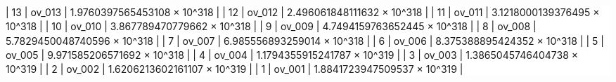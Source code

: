 | 13 | ov_013 | 1.9760397565453108 × 10^318 |
| 12 | ov_012 | 2.496061848111632 × 10^318 |
| 11 | ov_011 | 3.1218000139376495 × 10^318 |
| 10 | ov_010 | 3.867789470779662 × 10^318 |
| 9 | ov_009 | 4.7494159763652445 × 10^318 |
| 8 | ov_008 | 5.7829450048740596 × 10^318 |
| 7 | ov_007 | 6.985556893259014 × 10^318 |
| 6 | ov_006 | 8.375388895424352 × 10^318 |
| 5 | ov_005 | 9.971585206571692 × 10^318 |
| 4 | ov_004 | 1.1794355915241787 × 10^319 |
| 3 | ov_003 | 1.3865045746404738 × 10^319 |
| 2 | ov_002 | 1.6206213602161107 × 10^319 |
| 1 | ov_001 | 1.8841723947509537 × 10^319 |

